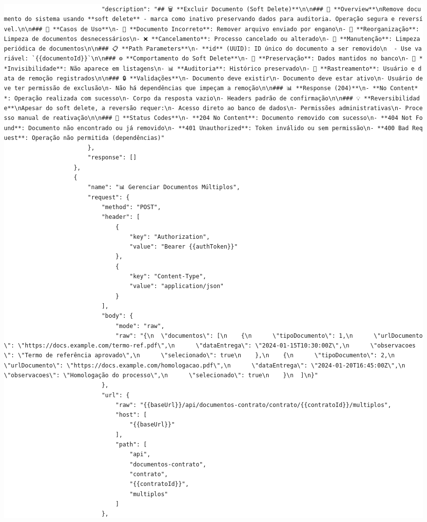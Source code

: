 								"description": "## 🗑️ **Excluir Documento (Soft Delete)**\n\n### 🎯 **Overview**\nRemove documento do sistema usando **soft delete** - marca como inativo preservando dados para auditoria. Operação segura e reversível.\n\n### 💼 **Casos de Uso**\n- 📄 **Documento Incorreto**: Remover arquivo enviado por engano\n- 🔄 **Reorganização**: Limpeza de documentos desnecessários\n- ❌ **Cancelamento**: Processo cancelado ou alterado\n- 🧹 **Manutenção**: Limpeza periódica de documentos\n\n### 📋 **Path Parameters**\n- **id** (UUID): ID único do documento a ser removido\n  - Use variável: `{{documentoId}}`\n\n### ⚙️ **Comportamento do Soft Delete**\n- 🔄 **Preservação**: Dados mantidos no banco\n- 🚫 **Invisibilidade**: Não aparece em listagens\n- 📊 **Auditoria**: Histórico preservado\n- 👤 **Rastreamento**: Usuário e data de remoção registrados\n\n### 🔒 **Validações**\n- Documento deve existir\n- Documento deve estar ativo\n- Usuário deve ter permissão de exclusão\n- Não há dependências que impeçam a remoção\n\n### 📊 **Response (204)**\n- **No Content**: Operação realizada com sucesso\n- Corpo da resposta vazio\n- Headers padrão de confirmação\n\n### 💡 **Reversibilidade**\nApesar do soft delete, a reversão requer:\n- Acesso direto ao banco de dados\n- Permissões administrativas\n- Processo manual de reativação\n\n### 🚨 **Status Codes**\n- **204 No Content**: Documento removido com sucesso\n- **404 Not Found**: Documento não encontrado ou já removido\n- **401 Unauthorized**: Token inválido ou sem permissão\n- **400 Bad Request**: Operação não permitida (dependências)"
							},
							"response": []
						},
						{
							"name": "📊 Gerenciar Documentos Múltiplos",
							"request": {
								"method": "POST",
								"header": [
									{
										"key": "Authorization",
										"value": "Bearer {{authToken}}"
									},
									{
										"key": "Content-Type",
										"value": "application/json"
									}
								],
								"body": {
									"mode": "raw",
									"raw": "{\n  \"documentos\": [\n    {\n      \"tipoDocumento\": 1,\n      \"urlDocumento\": \"https://docs.example.com/termo-ref.pdf\",\n      \"dataEntrega\": \"2024-01-15T10:30:00Z\",\n      \"observacoes\": \"Termo de referência aprovado\",\n      \"selecionado\": true\n    },\n    {\n      \"tipoDocumento\": 2,\n      \"urlDocumento\": \"https://docs.example.com/homologacao.pdf\",\n      \"dataEntrega\": \"2024-01-20T16:45:00Z\",\n      \"observacoes\": \"Homologação do processo\",\n      \"selecionado\": true\n    }\n  ]\n}"
								},
								"url": {
									"raw": "{{baseUrl}}/api/documentos-contrato/contrato/{{contratoId}}/multiplos",
									"host": [
										"{{baseUrl}}"
									],
									"path": [
										"api",
										"documentos-contrato",
										"contrato",
										"{{contratoId}}",
										"multiplos"
									]
								},